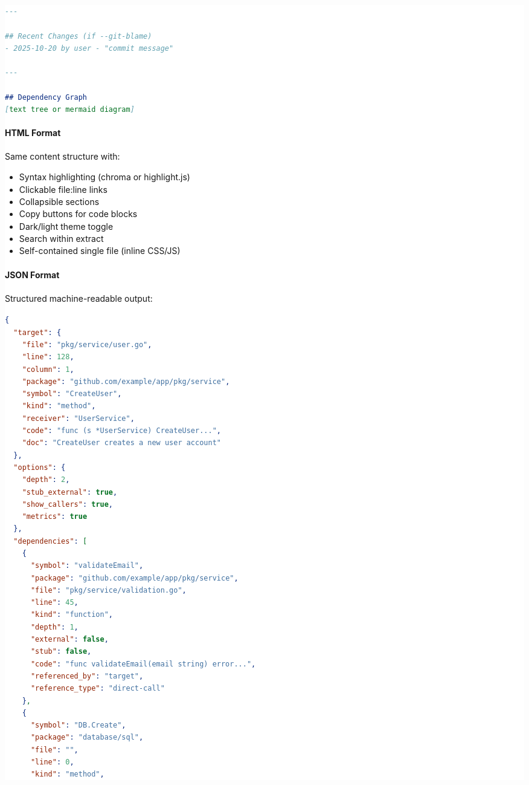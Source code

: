```markdown
---

## Recent Changes (if --git-blame)
- 2025-10-20 by user - "commit message"

---

## Dependency Graph
[text tree or mermaid diagram]
```

#### HTML Format

Same content structure with:
- Syntax highlighting (chroma or highlight.js)
- Clickable file:line links
- Collapsible sections
- Copy buttons for code blocks
- Dark/light theme toggle
- Search within extract
- Self-contained single file (inline CSS/JS)

#### JSON Format

Structured machine-readable output:

```json
{
  "target": {
    "file": "pkg/service/user.go",
    "line": 128,
    "column": 1,
    "package": "github.com/example/app/pkg/service",
    "symbol": "CreateUser",
    "kind": "method",
    "receiver": "UserService",
    "code": "func (s *UserService) CreateUser...",
    "doc": "CreateUser creates a new user account"
  },
  "options": {
    "depth": 2,
    "stub_external": true,
    "show_callers": true,
    "metrics": true
  },
  "dependencies": [
    {
      "symbol": "validateEmail",
      "package": "github.com/example/app/pkg/service",
      "file": "pkg/service/validation.go",
      "line": 45,
      "kind": "function",
      "depth": 1,
      "external": false,
      "stub": false,
      "code": "func validateEmail(email string) error...",
      "referenced_by": "target",
      "reference_type": "direct-call"
    },
    {
      "symbol": "DB.Create",
      "package": "database/sql",
      "file": "",
      "line": 0,
      "kind": "method",
```